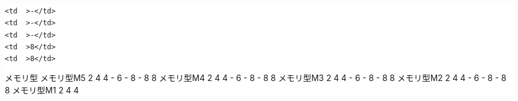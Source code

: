    <td  >-</td>
    <td  >-</td>
    <td  >-</td>
    <td  >8</td>
    <td  >8</td>
   </tr>
   <tr >
    <th rowspan="5" style = "text-align:center;">メモリ型</th>
    <th  style = "text-align:center;">メモリ型M5</th>
    <td  >2</td>
    <td  >4</td>
    <td  >4</td>
    <td  >-</td>
    <td  >6</td>
    <td  >-</td>
    <td  >8</td>
    <td  >-</td>
    <td  >8</td>
    <td  >8</td>
   </tr>
   <tr >
    <th style = "text-align:center;">メモリ型M4</th>
    <td >2</td>
    <td  >4</td>
    <td  >4</td>
    <td  >-</td>
    <td  >6</td>
    <td  >-</td>
    <td  >8</td>
    <td  >-</td>
    <td  >8</td>
    <td  >8</td>
   </tr>
   <tr  >
    <th  style = "text-align:center;">メモリ型M3</th>
    <td  >2</td>
    <td  >4</td>
    <td  >4</td>
    <td  >-</td>
    <td  >6</td>
    <td  >-</td>
    <td  >8</td>
    <td  >-</td>
    <td  >8</td>
    <td  >8</td>
   </tr>
   <tr  >
    <th  style = "text-align:center;">メモリ型M2</th>
    <td  >2</td>
    <td  >4</td>
    <td  >4</td>
    <td  >-</td>
    <td  >6</td>
    <td  >-</td>
    <td  >8</td>
    <td  >-</td>
    <td  >8</td>
    <td  >8</td>
   </tr>
   <tr  >
    <th  style = "text-align:center;">メモリ型M1</th>
    <td  >2</td>
    <td  >4</td>
    <td  >4</td>